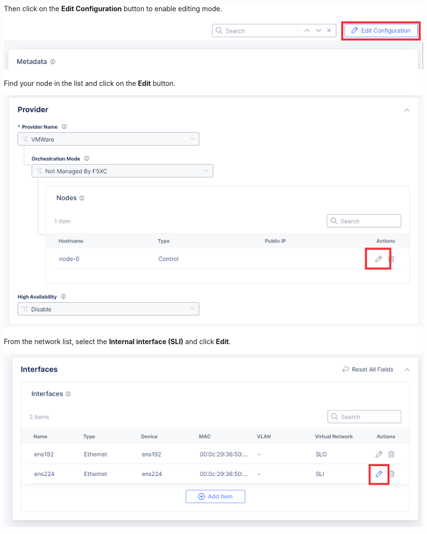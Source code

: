 Then click on the **Edit Configuration** button to enable editing mode.

![Secure Mesh Site](./assets/ip_edit.png)

Find your node in the list and click on the **Edit** button.

![Secure Mesh Site](./assets/ip_select_node.png)

From the network list, select the **Internal interface (SLI)** and click **Edit**.

![Secure Mesh Site](./assets/ip_sli_edit.png)

